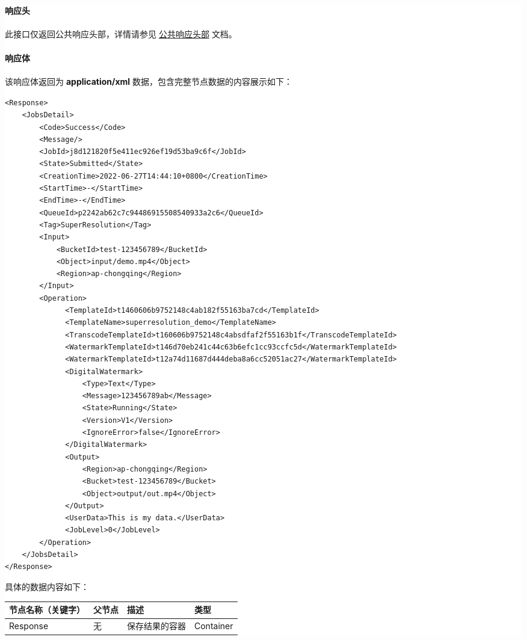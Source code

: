 #### 响应头

此接口仅返回公共响应头部，详情请参见 [公共响应头部](https://cloud.tencent.com/document/product/460/42866) 文档。

#### 响应体

该响应体返回为 **application/xml** 数据，包含完整节点数据的内容展示如下：

```shell
<Response>
    <JobsDetail>
        <Code>Success</Code>
        <Message/>
        <JobId>j8d121820f5e411ec926ef19d53ba9c6f</JobId>
        <State>Submitted</State>
        <CreationTime>2022-06-27T14:44:10+0800</CreationTime>
        <StartTime>-</StartTime>
        <EndTime>-</EndTime>
        <QueueId>p2242ab62c7c94486915508540933a2c6</QueueId>
        <Tag>SuperResolution</Tag>
        <Input>
            <BucketId>test-123456789</BucketId>
            <Object>input/demo.mp4</Object>
            <Region>ap-chongqing</Region>
        </Input>
        <Operation>
              <TemplateId>t1460606b9752148c4ab182f55163ba7cd</TemplateId>
              <TemplateName>superresolution_demo</TemplateName>
              <TranscodeTemplateId>t160606b9752148c4absdfaf2f55163b1f</TranscodeTemplateId>
              <WatermarkTemplateId>t146d70eb241c44c63b6efc1cc93ccfc5d</WatermarkTemplateId>
              <WatermarkTemplateId>t12a74d11687d444deba8a6cc52051ac27</WatermarkTemplateId>
              <DigitalWatermark>
                  <Type>Text</Type>
                  <Message>123456789ab</Message>
                  <State>Running</State>
                  <Version>V1</Version>
                  <IgnoreError>false</IgnoreError>
              </DigitalWatermark>
              <Output>
                  <Region>ap-chongqing</Region>
                  <Bucket>test-123456789</Bucket>
                  <Object>output/out.mp4</Object>
              </Output>
              <UserData>This is my data.</UserData>
              <JobLevel>0</JobLevel>
        </Operation>
    </JobsDetail>
</Response>
```

具体的数据内容如下：

| 节点名称（关键字） | 父节点 | 描述           | 类型      |
| :----------------- | :----- | :------------- | :-------- |
| Response           | 无     | 保存结果的容器 | Container |
